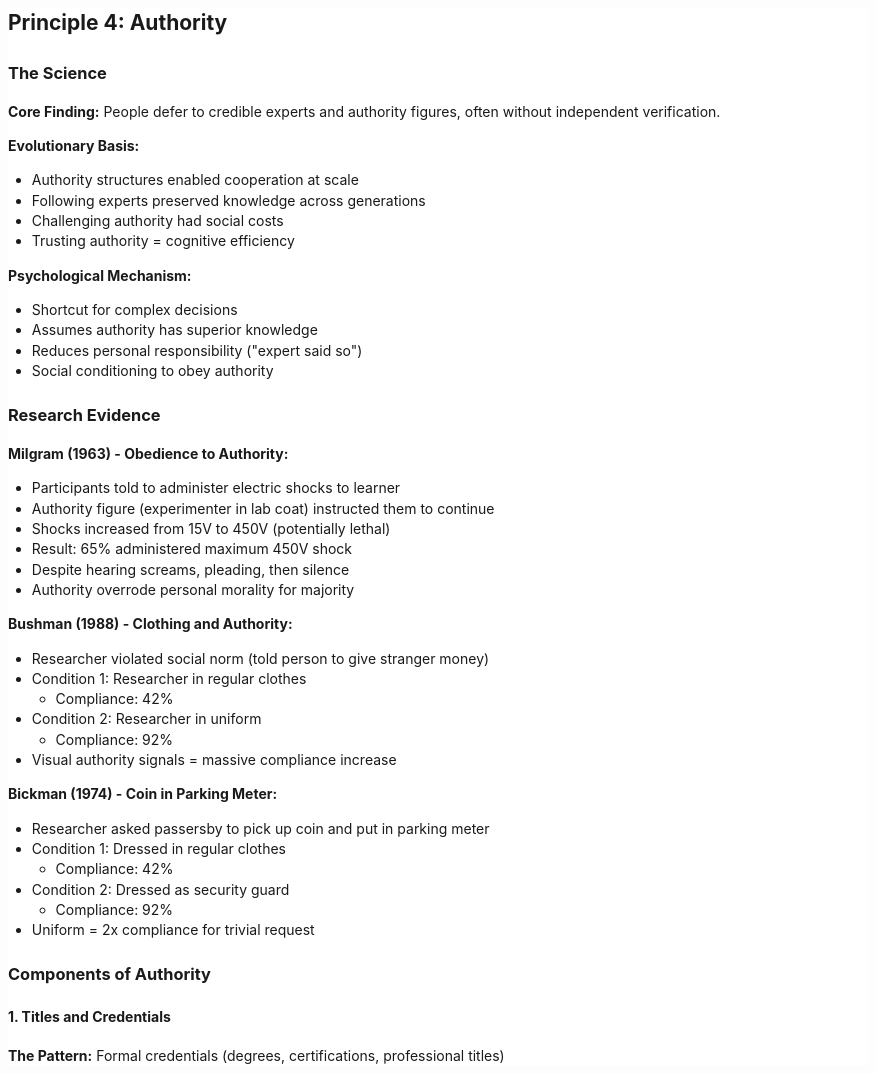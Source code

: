 
## Principle 4: Authority

### The Science

**Core Finding:** People defer to credible experts and authority figures, often without independent verification.

**Evolutionary Basis:**
- Authority structures enabled cooperation at scale
- Following experts preserved knowledge across generations
- Challenging authority had social costs
- Trusting authority = cognitive efficiency

**Psychological Mechanism:**
- Shortcut for complex decisions
- Assumes authority has superior knowledge
- Reduces personal responsibility ("expert said so")
- Social conditioning to obey authority

### Research Evidence

**Milgram (1963) - Obedience to Authority:**
- Participants told to administer electric shocks to learner
- Authority figure (experimenter in lab coat) instructed them to continue
- Shocks increased from 15V to 450V (potentially lethal)
- Result: 65% administered maximum 450V shock
- Despite hearing screams, pleading, then silence
- Authority overrode personal morality for majority

**Bushman (1988) - Clothing and Authority:**
- Researcher violated social norm (told person to give stranger money)
- Condition 1: Researcher in regular clothes
  - Compliance: 42%
- Condition 2: Researcher in uniform
  - Compliance: 92%
- Visual authority signals = massive compliance increase

**Bickman (1974) - Coin in Parking Meter:**
- Researcher asked passersby to pick up coin and put in parking meter
- Condition 1: Dressed in regular clothes
  - Compliance: 42%
- Condition 2: Dressed as security guard
  - Compliance: 92%
- Uniform = 2x compliance for trivial request

### Components of Authority

#### 1. Titles and Credentials

**The Pattern:**
Formal credentials (degrees, certifications, professional titles)
